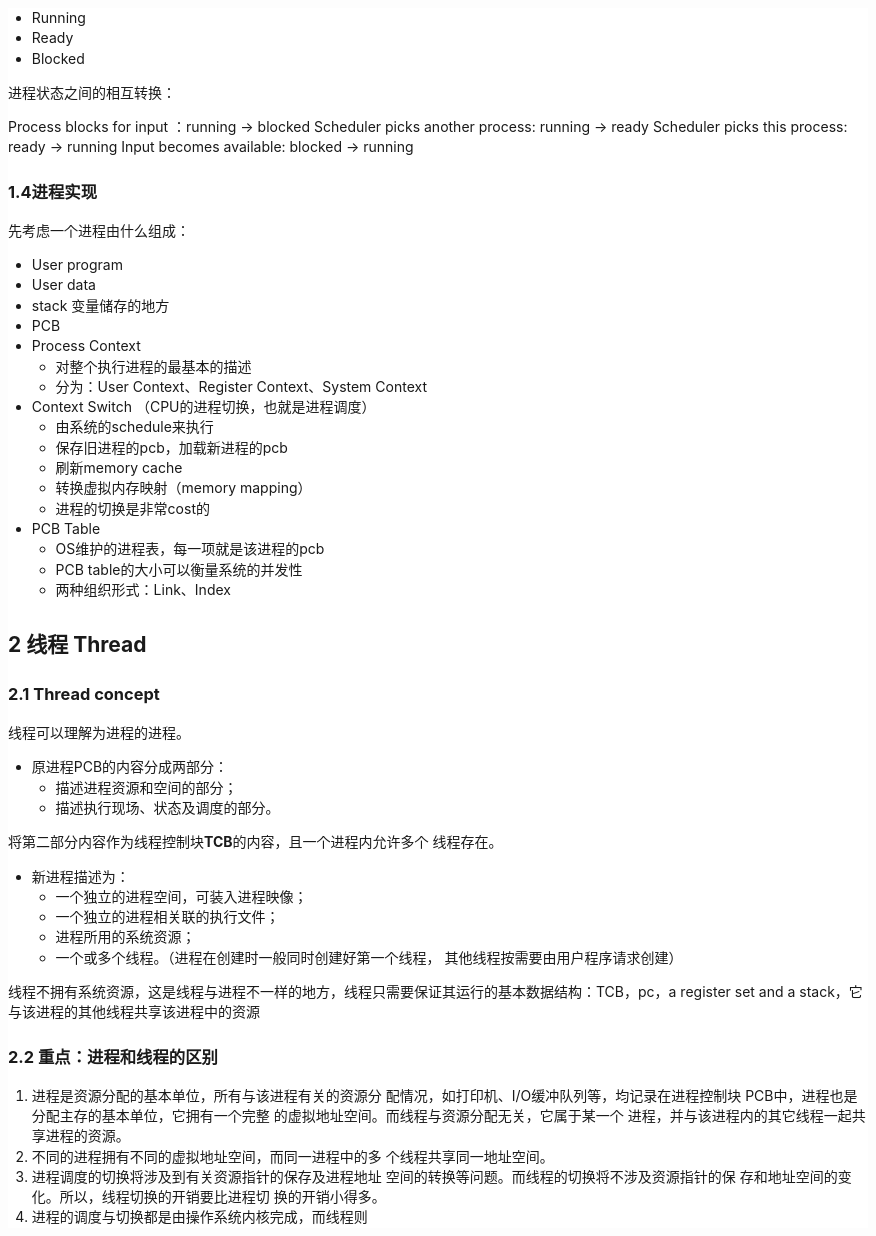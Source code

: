 - Running
- Ready
- Blocked 

进程状态之间的相互转换：

Process blocks for input ：running -> blocked
Scheduler picks another process: running -> ready
Scheduler picks this process: ready -> running
Input becomes available: blocked -> running

### 1.4**进程实现**

先考虑一个进程由什么组成：
- User program
- User data
- stack 变量储存的地方
- PCB
- Process Context
  - 对整个执行进程的最基本的描述
  - 分为：User Context、Register Context、System Context
- Context Switch （CPU的进程切换，也就是进程调度）
  - 由系统的schedule来执行
  - 保存旧进程的pcb，加载新进程的pcb
  - 刷新memory cache
  - 转换虚拟内存映射（memory mapping）
  - 进程的切换是非常cost的
- PCB Table
  - OS维护的进程表，每一项就是该进程的pcb
  - PCB table的大小可以衡量系统的并发性
  - 两种组织形式：Link、Index

## 2 线程 Thread
### 2.1 Thread concept
线程可以理解为进程的进程。

- 原进程PCB的内容分成两部分：
  - 描述进程资源和空间的部分；
  - 描述执行现场、状态及调度的部分。

将第二部分内容作为线程控制块**TCB**的内容，且一个进程内允许多个
线程存在。

- 新进程描述为：
  - 一个独立的进程空间，可装入进程映像；
  - 一个独立的进程相关联的执行文件；
  - 进程所用的系统资源；
  - 一个或多个线程。（进程在创建时一般同时创建好第一个线程，
其他线程按需要由用户程序请求创建）

线程不拥有系统资源，这是线程与进程不一样的地方，线程只需要保证其运行的基本数据结构：TCB，pc，a register set and a stack，它与该进程的其他线程共享该进程中的资源

### 2.2 重点：进程和线程的区别
1. 进程是资源分配的基本单位，所有与该进程有关的资源分
配情况，如打印机、I/O缓冲队列等，均记录在进程控制块
PCB中，进程也是分配主存的基本单位，它拥有一个完整
的虚拟地址空间。而线程与资源分配无关，它属于某一个
进程，并与该进程内的其它线程一起共享进程的资源。
2. 不同的进程拥有不同的虚拟地址空间，而同一进程中的多
个线程共享同一地址空间。
3. 进程调度的切换将涉及到有关资源指针的保存及进程地址
空间的转换等问题。而线程的切换将不涉及资源指针的保
存和地址空间的变化。所以，线程切换的开销要比进程切
换的开销小得多。
4. 进程的调度与切换都是由操作系统内核完成，而线程则